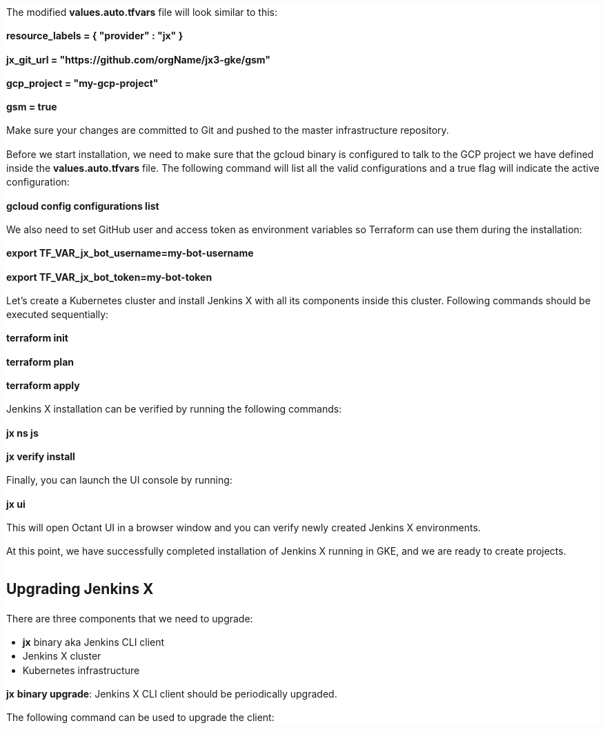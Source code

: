 The modified **values.auto.tfvars** file will look similar to this:

**resource\_labels = { "provider" : "jx" }**

**jx\_git\_url = "htt‌ps://github.com/orgName/jx3-gke/gsm"**

**gcp\_project = "my-gcp-project"**

**gsm = true**

Make sure your changes are committed to Git and pushed to the master infrastructure repository.

Before we start installation, we need to make sure that the gcloud binary is configured to talk to the GCP project we have defined inside the **values.auto.tfvars** file. The following command will list all the valid configurations and a true flag will indicate the active configuration:

**gcloud config configurations list**

We also need to set GitHub user and access token as environment variables so Terraform can use them during the installation:

**export TF\_VAR\_jx\_bot\_username=my-bot-username**

**export TF\_VAR\_jx\_bot\_token=my-bot-token**

Let’s create a Kubernetes cluster and install Jenkins X with all its components inside this cluster. Following commands should be executed sequentially:

**terraform init**

**terraform plan**

**terraform apply**

Jenkins X installation can be verified by running the following commands:

**jx ns js**

**jx verify install**

Finally, you can launch the UI console by running:

**jx ui**

This will open Octant UI in a browser window and you can verify newly created Jenkins X environments.

At this point, we have successfully completed installation of Jenkins X running in GKE, and we are ready to create projects.

## Upgrading Jenkins X

There are three components that we need to upgrade:

* **jx** binary aka Jenkins CLI client
* Jenkins X cluster
* Kubernetes infrastructure

**jx** **binary upgrade**: Jenkins X CLI client should be periodically upgraded.

The following command can be used to upgrade the client:
